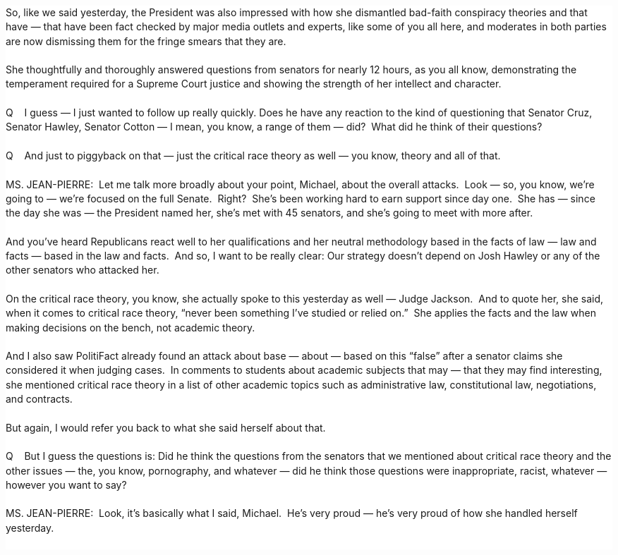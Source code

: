 So, like we said yesterday, the President was also impressed with how
she dismantled bad-faith conspiracy theories and that have — that have
been fact checked by major media outlets and experts, like some of you
all here, and moderates in both parties are now dismissing them for the
fringe smears that they are.   
   
She thoughtfully and thoroughly answered questions from senators for
nearly 12 hours, as you all know, demonstrating the temperament required
for a Supreme Court justice and showing the strength of her intellect
and character.  
   
Q    I guess — I just wanted to follow up really quickly. Does he have
any reaction to the kind of questioning that Senator Cruz, Senator
Hawley, Senator Cotton — I mean, you know, a range of them — did?  What
did he think of their questions?  
   
Q    And just to piggyback on that — just the critical race theory as
well — you know, theory and all of that.  
   
MS. JEAN-PIERRE:  Let me talk more broadly about your point, Michael,
about the overall attacks.  Look — so, you know, we’re going to — we’re
focused on the full Senate.  Right?  She’s been working hard to earn
support since day one.  She has — since the day she was — the President
named her, she’s met with 45 senators, and she’s going to meet with more
after.   
   
And you’ve heard Republicans react well to her qualifications and her
neutral methodology based in the facts of law — law and facts — based in
the law and facts.  And so, I want to be really clear: Our strategy
doesn’t depend on Josh Hawley or any of the other senators who attacked
her.  
   
On the critical race theory, you know, she actually spoke to this
yesterday as well — Judge Jackson.  And to quote her, she said, when it
comes to critical race theory, “never been something I’ve studied or
relied on.”  She applies the facts and the law when making decisions on
the bench, not academic theory.   
   
And I also saw PolitiFact already found an attack about base — about —
based on this “false” after a senator claims she considered it when
judging cases.  In comments to students about academic subjects that may
— that they may find interesting, she mentioned critical race theory in
a list of other academic topics such as administrative law,
constitutional law, negotiations, and contracts.  
   
But again, I would refer you back to what she said herself about that.  
   
Q    But I guess the questions is: Did he think the questions from the
senators that we mentioned about critical race theory and the other
issues — the, you know, pornography, and whatever — did he think those
questions were inappropriate, racist, whatever — however you want to
say?  
   
MS. JEAN-PIERRE:  Look, it’s basically what I said, Michael.  He’s very
proud — he’s very proud of how she handled herself yesterday.   
   